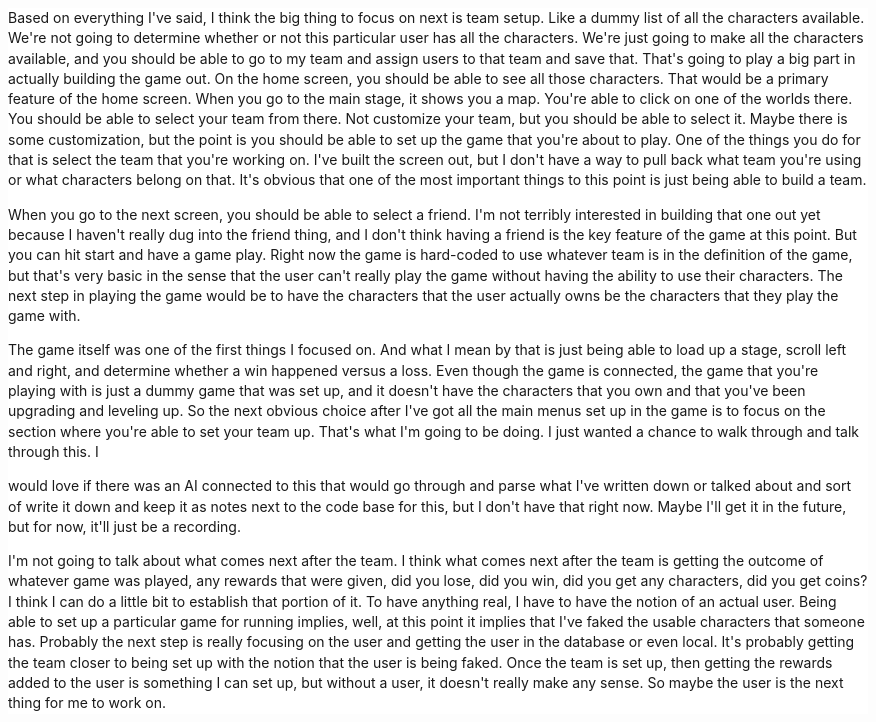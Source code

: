 Based on everything I've said, I think the big thing to focus on next is team
setup. Like a dummy list of all the characters available. We're not going to
determine whether or not this particular user has all the characters. We're just
going to make all the characters available, and you should be able to go to my
team and assign users to that team and save that. That's going to play a big
part in actually building the game out. On the home screen, you should be able
to see all those characters. That would be a primary feature of the home screen.
When you go to the main stage, it shows you a map. You're able to click on one
of the worlds there. You should be able to select your team from there. Not
customize your team, but you should be able to select it. Maybe there is some
customization, but the point is you should be able to set up the game that
you're about to play. One of the things you do for that is select the team that
you're working on. I've built the screen out, but I don't have a way to pull
back what team you're using or what characters belong on that. It's obvious that
one of the most important things to this point is just being able to build a
team.

When you go to the next screen, you should be able to select a friend. I'm not
terribly interested in building that one out yet because I haven't really dug
into the friend thing, and I don't think having a friend is the key feature of
the game at this point. But you can hit start and have a game play. Right now
the game is hard-coded to use whatever team is in the definition of the game,
but that's very basic in the sense that the user can't really play the game
without having the ability to use their characters. The next step in playing the
game would be to have the characters that the user actually owns be the
characters that they play the game with.

The game itself was one of the first things I focused on. And what I mean by
that is just being able to load up a stage, scroll left and right, and determine
whether a win happened versus a loss. Even though the game is connected, the
game that you're playing with is just a dummy game that was set up, and it
doesn't have the characters that you own and that you've been upgrading and
leveling up. So the next obvious choice after I've got all the main menus set up
in the game is to focus on the section where you're able to set your team up.
That's what I'm going to be doing. I just wanted a chance to walk through and
talk through this. I

would love if there was an AI connected to this that would go through and parse
what I've written down or talked about and sort of write it down and keep it as
notes next to the code base for this, but I don't have that right now. Maybe
I'll get it in the future, but for now, it'll just be a recording.

I'm not going to talk about what comes next after the team. I think what comes
next after the team is getting the outcome of whatever game was played, any
rewards that were given, did you lose, did you win, did you get any characters,
did you get coins? I think I can do a little bit to establish that portion of
it. To have anything real, I have to have the notion of an actual user. Being
able to set up a particular game for running implies, well, at this point it
implies that I've faked the usable characters that someone has. Probably the
next step is really focusing on the user and getting the user in the database or
even local. It's probably getting the team closer to being set up with the
notion that the user is being faked. Once the team is set up, then getting the
rewards added to the user is something I can set up, but without a user, it
doesn't really make any sense. So maybe the user is the next thing for me to
work on.
